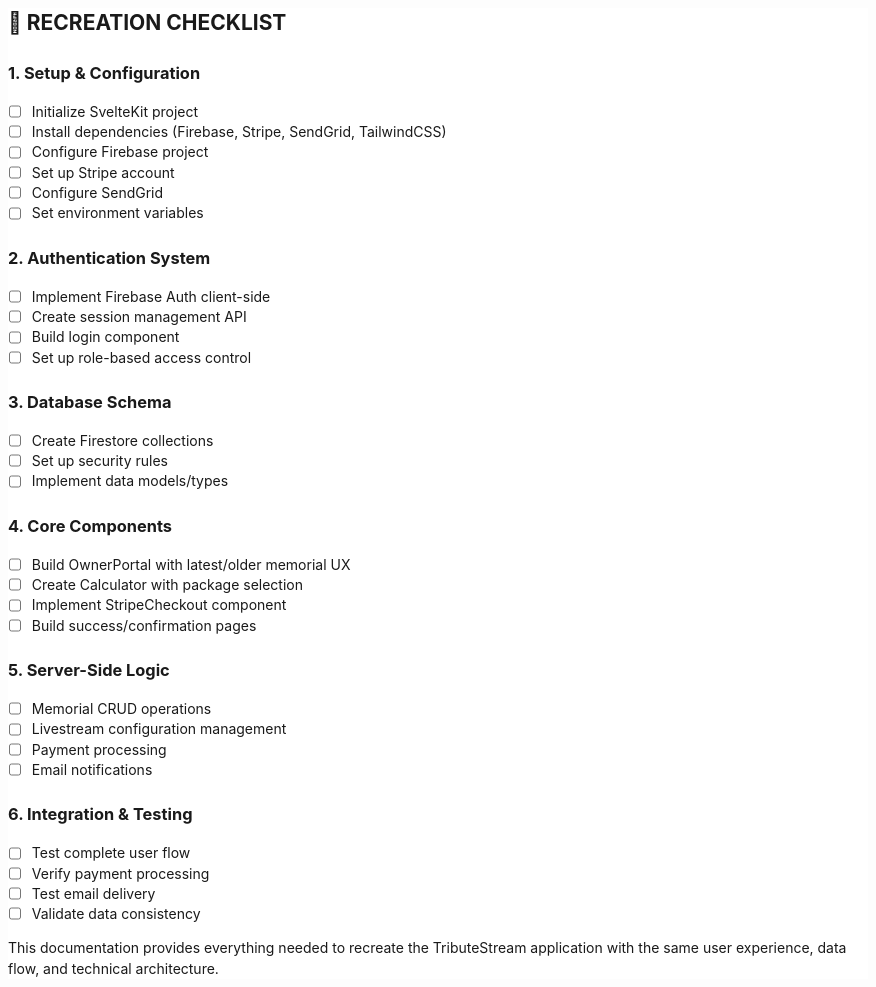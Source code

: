 
## 🚀 **RECREATION CHECKLIST**

### **1. Setup & Configuration**
- [ ] Initialize SvelteKit project
- [ ] Install dependencies (Firebase, Stripe, SendGrid, TailwindCSS)
- [ ] Configure Firebase project
- [ ] Set up Stripe account
- [ ] Configure SendGrid
- [ ] Set environment variables

### **2. Authentication System**
- [ ] Implement Firebase Auth client-side
- [ ] Create session management API
- [ ] Build login component
- [ ] Set up role-based access control

### **3. Database Schema**
- [ ] Create Firestore collections
- [ ] Set up security rules
- [ ] Implement data models/types

### **4. Core Components**
- [ ] Build OwnerPortal with latest/older memorial UX
- [ ] Create Calculator with package selection
- [ ] Implement StripeCheckout component
- [ ] Build success/confirmation pages

### **5. Server-Side Logic**
- [ ] Memorial CRUD operations
- [ ] Livestream configuration management
- [ ] Payment processing
- [ ] Email notifications

### **6. Integration & Testing**
- [ ] Test complete user flow
- [ ] Verify payment processing
- [ ] Test email delivery
- [ ] Validate data consistency

This documentation provides everything needed to recreate the TributeStream application with the same user experience, data flow, and technical architecture.
